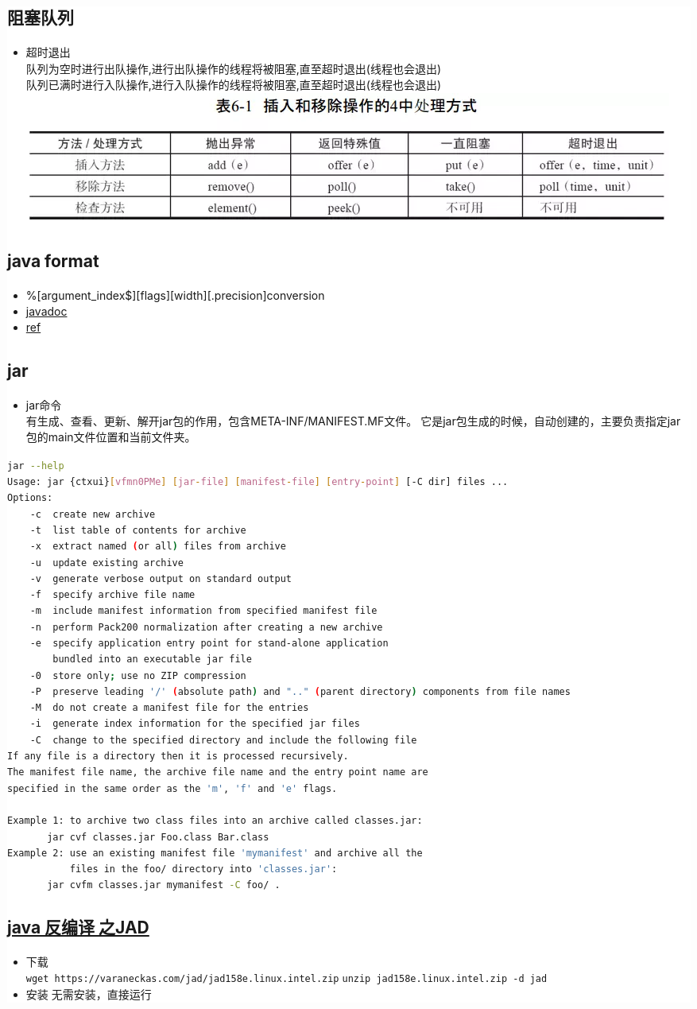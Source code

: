 ## 阻塞队列
* 超时退出   
队列为空时进行出队操作,进行出队操作的线程将被阻塞,直至超时退出(线程也会退出)  
队列已满时进行入队操作,进行入队操作的线程将被阻塞,直至超时退出(线程也会退出)
![](../assets/block_queue.webp)

## java format 
* %[argument_index$][flags][width][.precision]conversion
* [javadoc](https://docs.oracle.com/javase/1.5.0/docs/api/java/util/Formatter.html#syntax)
* [ref](https://dzone.com/articles/java-string-format-examples)

## jar 
* jar命令  
有生成、查看、更新、解开jar包的作用，包含META-INF/MANIFEST.MF文件。
它是jar包生成的时候，自动创建的，主要负责指定jar包的main文件位置和当前文件夹。
```sh
jar --help
Usage: jar {ctxui}[vfmn0PMe] [jar-file] [manifest-file] [entry-point] [-C dir] files ...
Options:
    -c  create new archive
    -t  list table of contents for archive
    -x  extract named (or all) files from archive
    -u  update existing archive
    -v  generate verbose output on standard output
    -f  specify archive file name
    -m  include manifest information from specified manifest file
    -n  perform Pack200 normalization after creating a new archive
    -e  specify application entry point for stand-alone application 
        bundled into an executable jar file
    -0  store only; use no ZIP compression
    -P  preserve leading '/' (absolute path) and ".." (parent directory) components from file names
    -M  do not create a manifest file for the entries
    -i  generate index information for the specified jar files
    -C  change to the specified directory and include the following file
If any file is a directory then it is processed recursively.
The manifest file name, the archive file name and the entry point name are
specified in the same order as the 'm', 'f' and 'e' flags.

Example 1: to archive two class files into an archive called classes.jar: 
       jar cvf classes.jar Foo.class Bar.class 
Example 2: use an existing manifest file 'mymanifest' and archive all the
           files in the foo/ directory into 'classes.jar': 
       jar cvfm classes.jar mymanifest -C foo/ .


```
## [java 反编译 之JAD ](https://varaneckas.com/jad/)
* 下载  
`wget https://varaneckas.com/jad/jad158e.linux.intel.zip`
`unzip jad158e.linux.intel.zip -d jad`
* 安装
无需安装，直接运行